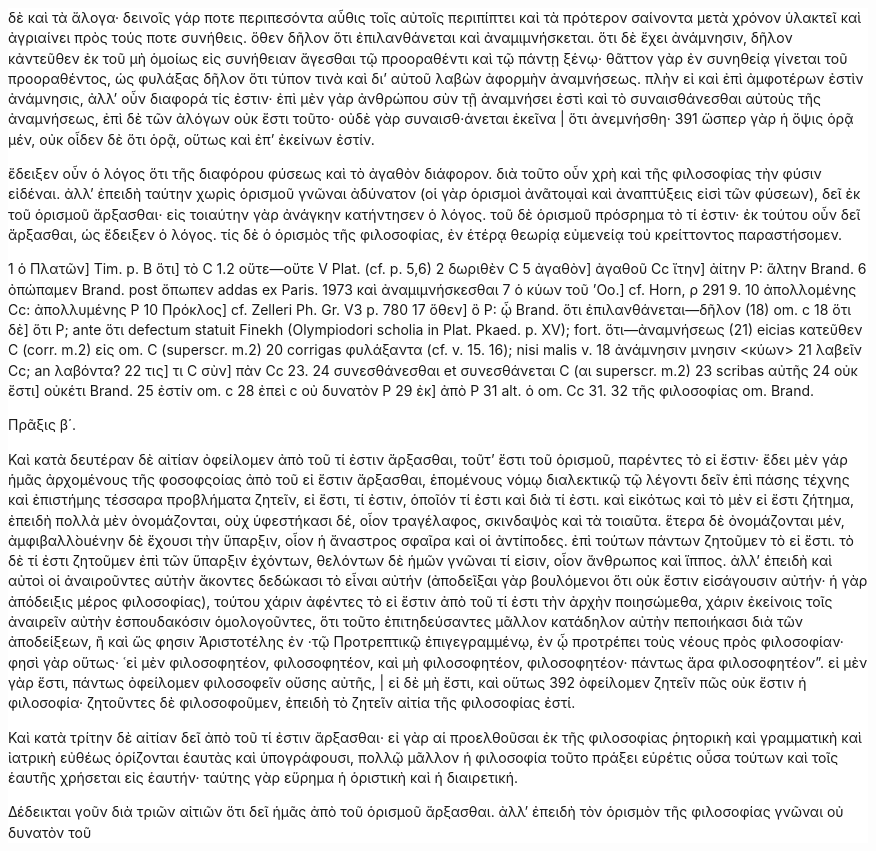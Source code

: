 <lb n="15"/> δὲ καὶ τὰ ἄλογα· δεινοῖς γάρ ποτε περιπεσόντα αὖθις τοῖς
αὐτοῖς περιπίπτει καὶ τὰ πρότερον σαίνοντα μετὰ χρόνον ὑλακτεῖ καὶ ἀγριαίνει
πρὸς τούς ποτε συνήθεις. ὅθεν δῆλον ὅτι ἐπιλανθάνεται καὶ ἀναμιμνήσκεται.
ὅτι δὲ ἔχει ἀνάμνησιν, δῆλον κἀντεῦθεν ἐκ τοῦ μὴ ὁμοίως εἰς
συνήθειαν ἄγεσθαι τῷ προοραθέντι καὶ τῷ πάντῃ ξένῳ· θᾶττον γὰρ ἐν <lb n="30"/>
<lb n="20"/> συνηθείᾳ γίνεται τοῦ προοραθέντος, ὡς φυλάξας δῆλον ὅτι τύπον τινὰ καὶ
δι’ αὐτοῦ λαβὼν ἀφορμὴν ἀναμνήσεως. πλὴν εἰ καὶ ἐπὶ ἀμφοτέρων ἐστὶν
ἀνάμνησις, ἀλλ’ οὖν διαφορά τίς ἐστιν· ἐπὶ μὲν γὰρ ἀνθρώπου σὺν τῇ ἀναμνήσει
ἐστὶ καὶ τὸ συναισθάνεσθαι αὐτοὺς τῆς ἀναμνήσεως, ἐπὶ δὲ τῶν <lb n="35"/>
ἀλόγων οὐκ ἔστι τοῦτο· οὐδὲ γὰρ συναισθ·άνεται ἐκεῖνα | ὅτι ἀνεμνήσθη· <note type="marginal">391</note>
<lb n="25"/> ὥσπερ γὰρ ἡ ὄψις ὁρᾷ μέν, οὐκ οἶδεν δὲ ὅτι ὁρᾷ, οὕτως καὶ ἐπ’ ἐκείνων ἐστίν.</p>
<p>ἔδειξεν οὖν ὁ λόγος ὅτι τῆς διαφόρου φύσεως καὶ τὸ ἀγαθὸν διάφορον.
διὰ τοῦτο οὖν χρὴ καὶ τῆς φιλοσοφίας τὴν φύσιν εἰδέναι. ἀλλ’
ἐπειδὴ ταύτην χωρὶς ὁρισμοῦ γνῶναι ἀδύνατον (οἱ γὰρ ὁρισμοὶ ἀνᾶτοụαὶ <lb n="5"/>
καὶ ἀναπτύξεις εἰσὶ τῶν φύσεων), δεῖ ἐκ τοῦ ὁρισμοῦ ἄρξασθαι· εἰς τοιαύτην
<lb n="30"/> γὰρ ἀνάγκην κατήντησεν ὁ λόγος. τοῦ δὲ ὁρισμοῦ πρόσρημα τὸ τί ἐστιν·
ἐκ τούτου οὖν δεῖ ἄρξασθαι, ὡς ἔδειξεν ὁ λόγος. τίς δὲ ὁ ὁρισμὸς τῆς
φιλοσοφίας, ἐν ἑτέρᾳ θεωρίᾳ εὐμενείᾳ τοὐ κρείττοντος παραστήσομεν.</p> <lb n="10"/>
<note type="footnote">1 ὁ Πλατῶν] Tim. p. Β ὅτι] τὸ C 1.2 οὔτε—οὔτε V Plat. (cf. p. 5,6)
2 δωριθὲν C 5 ἀγαθὸν] ἀγαθοῦ Cc ἴτην] ἀίτην P: ἅλτην Brand. 6 ὀπώπαμεν
Brand. post ὄπωπεν addas ex Paris. 1973 καὶ ἀναμιμνήσκεσθαι 7 ὁ κύων
τοῦ ’Oo.] cf. Horn, ρ 291 9. 10 ἀπολλομένης Cc: ἀπολλυμένης P 10 Πρόκλος]
cf. Zelleri Ph. Gr. V3 p. 780 17 ὅθεν] ὃ P: ᾦ Brand. ὅτι ἐπιλανθάνεται—δῆλον
(18) om. c 18 ὅτι δὲ] ὅτι P; ante ὅτι defectum statuit Finekh (Olympiodori scholia
in Plat. Pkaed. p. XV); fort. ὅτι—ἀναμνήσεως (21) eicias κατεῦθεν C (corr. m.2)
εἰς om. C (superscr. m.2) 20 corrigas φυλάξαντα (cf. v. 15. 16); nisi malis v. 18 ἀνάμνησιν
μνησιν &lt;κύων&gt; 21 λαβεῖν Cc; an λαβόντα? 22 τις] τι C σὺν] πὰν Cc
23. 24 συνεσθάνεσθαι et συνεσθάνεται C (αι superscr. m.2) 23 scribas αὐτῆς
24 οὐκ ἔστι] οὐκέτι Brand. 25 ἐστίν om. c 28 ἐπεὶ c οὐ δυνατὸν P
29 ἐκ] ἀπὸ P 31 alt. ὁ om. Cc 31. 32 τῆς φιλοσοφίας om. Brand.</note>

<pb n="3"/>
<p>Πρᾶξις β΄.</p>
<p>Καὶ κατὰ δευτέραν δὲ αἰτίαν ὀφείλομεν ἀπὸ τοῦ τί ἐστιν ἄρξασθαι,
τοῦτ’ ἔστι τοῦ ὁρισμοῦ, παρέντες τὸ εἰ ἔστιν· ἔδει μὲν γάρ ἡμᾶς ἀρχομένους
τῆς φοσοφςοίας ἀπὸ τοῦ εἰ ἔστιν ἄρξασθαι, ἑπομένους νόμῳ διαλεκτικῷ <lb n="15"/>
<lb n="5"/> τῷ λέγοντι δεῖν ἐπὶ πάσης τέχνης καὶ ἐπιστήμης τέσσαρα προβλήματα
ζητεῖν, εἰ ἔστι, τί ἐστιν, ὁποῖόν τί ἐστι καὶ διὰ τί ἐστι. καὶ εἰκότως καὶ
τὸ μὲν εἰ ἔστι ζήτημα, ἐπειδὴ πολλὰ μὲν ὀνομάζονται, οὐχ ὑφεστήκασι δέ,
οἷον τραγέλαφος, σκινδαψὸς καὶ τὰ τοιαῦτα. ἕτερα δὲ ὀνομάζονται μέν, <lb n="20"/>
ἀμφιβαλλ̀οuένην δὲ ἔχουσι τὴν ὕπαρξιν, οἷον ἡ ἄναστρος σφαῖρα καὶ οἱ ἀντίποδες.
<lb n="10"/> ἐπὶ τούτων πάντων ζητοῦμεν τὸ εἰ ἔστι. τὸ δὲ τί ἐστι ζητοῦμεν
ἐπὶ τῶν ὕπαρξιν ἐχόντων, θελόντων δὲ ἡμῶν γνῶναι τί εἰσιν, οἷον ἄνθρωπος
καὶ ἵππος. ἀλλ’ ἐπειδὴ καὶ αὐτοὶ οἱ ἀναιροῦντες αὐτὴν ἄκοντες δεδώκασι
τὸ εἶναι αὐτήν (ἀποδεῖξαι γὰρ βουλόμενοι ὅτι οὐκ ἔστιν εἰσάγουσιν <lb n="25"/>
αὐτήν· ἡ γὰρ ἀπόδειξις μέρος φιλοσοφίας), τούτου χάριν ἀφέντες τὸ εἰ
<lb n="15"/> ἔστιν ἀπὸ τοῦ τί ἐστι τὴν ἀρχὴν ποιησώμεθα, χάριν ἐκείνοις τοῖς ἀναιρεῖν
αὐτὴν ἐσπουδακόσιν ὁμολογοῦντες, ὅτι τοῦτο ἐπιτηδεύσαντες μᾶλλον
κατάδηλον αὐτὴν πεποιήκασι διὰ τῶν ἀποδείξεων, ἢ καὶ ὥς φησιν Ἀριστοτέλης <lb n="30"/>
ἐν ·τῷ Προτρεπτικῷ ἐπιγεγραμμένῳ, ἐν ᾧ προτρέπει τοὺς νέους πρὸς
φιλοσοφίαν· φησὶ γὰρ οὕτως· ῾εἰ μὲν φιλοσοφητέον, φιλοσοφητέον, καὶ
<lb n="20"/> μὴ φιλοσοφητέον, φιλοσοφητέον· πάντως ἄρα φιλοσοφητέον”. εἰ μὲν γὰρ
ἔστι, πάντως ὀφείλομεν φιλοσοφεῖν οὔσης αὐτῆς, | εἰ δὲ μὴ ἔστι, καὶ οὕτως <note type="marginal">392</note>
ὀφείλομεν ζητεῖν πῶς οὐκ ἔστιν ἡ φιλοσοφία· ζητοῦντες δὲ φιλοσοφοῦμεν,
ἐπειδὴ τὸ ζητεῖν αἰτία τῆς φιλοσοφίας ἐστί.</p>
<p>Καὶ κατὰ τρίτην δὲ αἰτίαν δεῖ ἀπὸ τοῦ τί ἐστιν ἄρξασθαι· εἰ γὰρ αἱ
<lb n="25"/> προελθοῦσαι ἐκ τῆς φιλοσοφίας ῥητορικὴ καὶ γραμματικὴ καὶ ἰατρικὴ εὐθέως <lb n="5"/>
ὁρίζονται ἑαυτὰς καὶ ὑπογράφουσι, πολλῷ μᾶλλον ἡ φιλοσοφία τοῦτο πράξει
εὑρέτις οὖσα τούτων καὶ τοῖς ἑαυτῆς χρήσεται εἰς ἑαυτήν· ταύτης γὰρ
εὕρημα ἡ ὁριστικὴ καὶ ἡ διαιρετική.</p>
<p>Δέδεικται γοῦν διὰ τριῶν αἰτιῶν ὅτι δεῖ ἡμᾶς ἀπὸ τοῦ ὁρισμοῦ
<lb n="30"/> ἄρξασθαι. ἀλλ’ ἐπειδὴ τὸν ὁρισμὸν τῆς φιλοσοφίας γνῶναι οὐ δυνατὸν τοῦ <lb n="10"/>